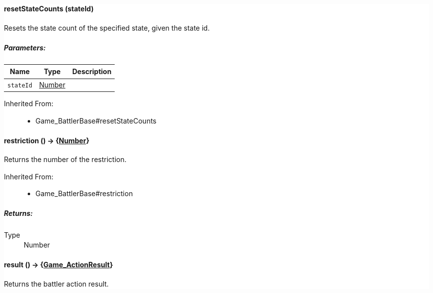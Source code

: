 <dl>
</dl>

#### resetStateCounts (stateId)


Resets the state count of the specified state, given the state id.

##### Parameters:

| Name | Type | Description |
| --- | --- | --- |
| `stateId` | [Number](Number.md) |  |

<dl>
                <dt>Inherited From:</dt>
                <dd>
                    <ul>
                        <li>
                            <a>Game_BattlerBase#resetStateCounts</a>
                        </li>
                    </ul>
                </dd>
            </dl>

#### restriction () → {[Number](Number.md)}


Returns the number of the restriction.
<dl>
                <dt>Inherited From:</dt>
                <dd>
                    <ul>
                        <li>
                            <a>Game_BattlerBase#restriction</a>
                        </li>
                    </ul>
                </dd>
            </dl>

##### Returns:

<dl>
                <dt> Type </dt>
                <dd>
                    <span><a>Number</a></span>
                </dd>
            </dl>

#### result () → {[Game_ActionResult](Game_ActionResult.md)}


Returns the battler action result.
<dl>
</dl>
